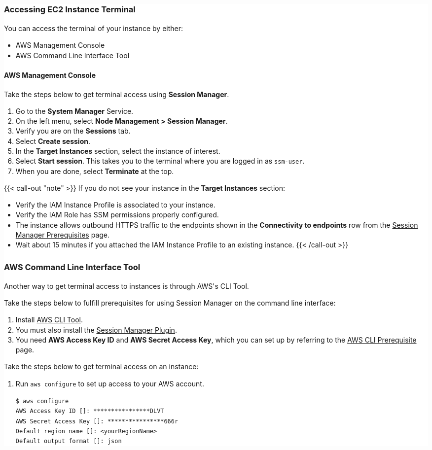 ### Accessing EC2 Instance Terminal

You can access the terminal of your instance by either:

- AWS Management Console
- AWS Command Line Interface Tool

#### AWS Management Console

Take the steps below to get terminal access using **Session Manager**.

1. Go to the **System Manager** Service.
1. On the left menu, select **Node Management > Session Manager**.
1. Verify you are on the **Sessions** tab.
1. Select **Create session**.
1. In the **Target Instances** section, select the instance of interest.
1. Select **Start session**. This takes you to the terminal where you are logged in as `ssm-user`.
1. When you are done, select **Terminate** at the top.

{{< call-out "note" >}} If you do not see your instance in the **Target Instances** section:

- Verify the IAM Instance Profile is associated to your instance.
- Verify the IAM Role has SSM permissions properly configured.
- The instance allows outbound HTTPS traffic to the endpoints shown in the **Connectivity to endpoints** row from the [Session Manager Prerequisites](https://docs.aws.amazon.com/systems-manager/latest/userguide/session-manager-prerequisites.html) page.
- Wait about 15 minutes if you attached the IAM Instance Profile to an existing instance.
{{< /call-out >}}

### AWS Command Line Interface Tool

Another way to get terminal access to instances is through AWS's CLI Tool.

Take the steps below to fulfill prerequisites for using Session Manager on the command line interface:

1. Install [AWS CLI Tool](https://docs.aws.amazon.com/cli/latest/userguide/getting-started-install.html).
1. You must also install the [Session Manager Plugin](https://docs.aws.amazon.com/systems-manager/latest/userguide/session-manager-working-with-install-plugin.html).
1. You need **AWS Access Key ID** and **AWS Secret Access Key**, which you can set up by referring to the [AWS CLI Prerequisite](https://docs.aws.amazon.com/cli/latest/userguide/getting-started-prereqs.html) page.

Take the steps below to get terminal access on an instance:

1. Run `aws configure` to set up access to your AWS account.

    ```shell
    $ aws configure
    AWS Access Key ID []: ****************DLVT
    AWS Secret Access Key []: ****************666r
    Default region name []: <yourRegionName>
    Default output format []: json
    ```
